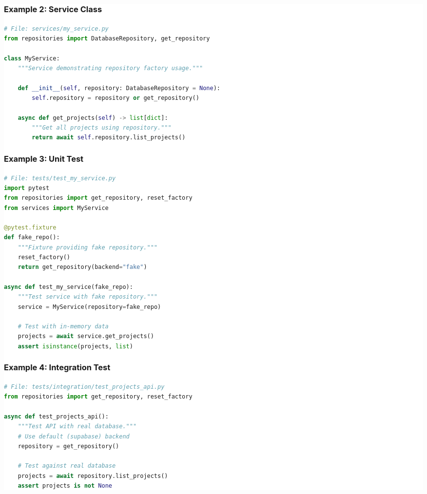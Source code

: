 ### Example 2: Service Class

```python
# File: services/my_service.py
from repositories import DatabaseRepository, get_repository

class MyService:
    """Service demonstrating repository factory usage."""

    def __init__(self, repository: DatabaseRepository = None):
        self.repository = repository or get_repository()

    async def get_projects(self) -> list[dict]:
        """Get all projects using repository."""
        return await self.repository.list_projects()
```

### Example 3: Unit Test

```python
# File: tests/test_my_service.py
import pytest
from repositories import get_repository, reset_factory
from services import MyService

@pytest.fixture
def fake_repo():
    """Fixture providing fake repository."""
    reset_factory()
    return get_repository(backend="fake")

async def test_my_service(fake_repo):
    """Test service with fake repository."""
    service = MyService(repository=fake_repo)

    # Test with in-memory data
    projects = await service.get_projects()
    assert isinstance(projects, list)
```

### Example 4: Integration Test

```python
# File: tests/integration/test_projects_api.py
from repositories import get_repository, reset_factory

async def test_projects_api():
    """Test API with real database."""
    # Use default (supabase) backend
    repository = get_repository()

    # Test against real database
    projects = await repository.list_projects()
    assert projects is not None
```
